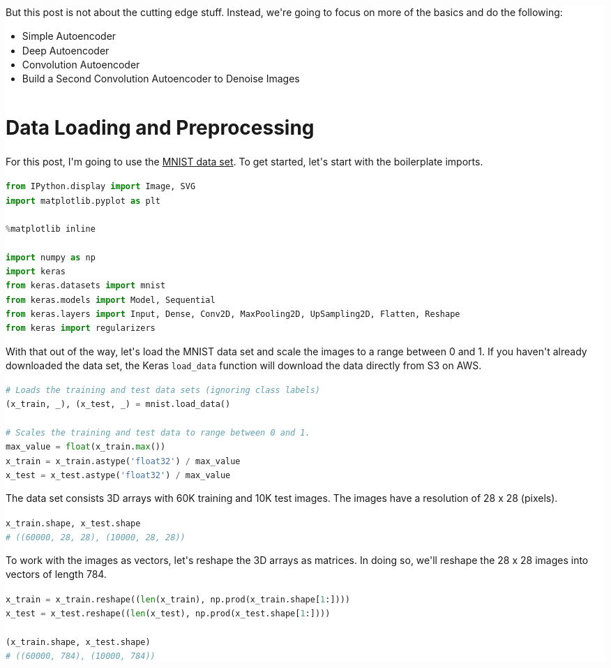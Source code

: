 But this post is not about the cutting edge stuff. Instead, we're going to focus on more of the basics and do the following:

* Simple Autoencoder
* Deep Autoencoder
* Convolution Autoencoder
* Build a Second Convolution Autoencoder to Denoise Images

# Data Loading and Preprocessing

For this post, I'm going to use the [MNIST data set](http://yann.lecun.com/exdb/mnist/). To get started, let's start with the boilerplate imports.


```python
from IPython.display import Image, SVG
import matplotlib.pyplot as plt

%matplotlib inline

import numpy as np
import keras
from keras.datasets import mnist
from keras.models import Model, Sequential
from keras.layers import Input, Dense, Conv2D, MaxPooling2D, UpSampling2D, Flatten, Reshape
from keras import regularizers
```

With that out of the way, let's load the MNIST data set and scale the images to a range between 0 and 1. If you haven't already downloaded the data set, the Keras `load_data` function will download the data directly from S3 on AWS.


```python
# Loads the training and test data sets (ignoring class labels)
(x_train, _), (x_test, _) = mnist.load_data()

# Scales the training and test data to range between 0 and 1.
max_value = float(x_train.max())
x_train = x_train.astype('float32') / max_value
x_test = x_test.astype('float32') / max_value
```

The data set consists 3D arrays with 60K training and 10K test images. The images have a resolution of 28 x 28 (pixels).


```python
x_train.shape, x_test.shape
# ((60000, 28, 28), (10000, 28, 28))
```

To work with the images as vectors, let's reshape the 3D arrays as matrices. In doing so, we'll reshape the 28 x 28 images into vectors of length 784.


```python
x_train = x_train.reshape((len(x_train), np.prod(x_train.shape[1:])))
x_test = x_test.reshape((len(x_test), np.prod(x_test.shape[1:])))

(x_train.shape, x_test.shape)
# ((60000, 784), (10000, 784))
```
